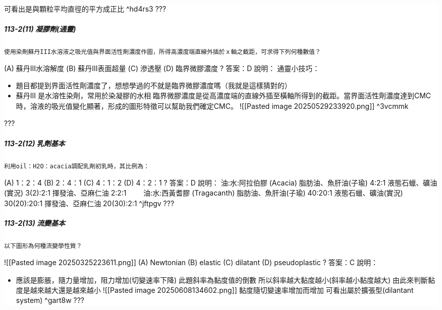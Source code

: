 可看出是與顆粒平均直徑的平方成正比 ^hd4rs3
???

##### 113-2(11) 凝膠劑(通靈)
```Question
使用染劑蘇丹III水溶液之吸光值與界面活性劑濃度作圖，所得高濃度端直線外插於ｘ軸之截距，可求得下列何種數值？
```
(A) 蘇丹III水溶解度
(B) 蘇丹III表面超量
(C) 滲透壓
(D) 臨界微膠濃度
?
答案：D
說明：
通靈小技巧：
- 題目都提到界面活性劑濃度了，想想學過的不就是臨界微膠濃度嗎（我就是這樣猜對的）
- 蘇丹III 是水溶性染劑，常用於染凝膠的水相
臨界微膠濃度是從高濃度端的直線外插至橫軸所得到的截距。當界面活性劑濃度達到CMC時，溶液的吸光值變化顯著，形成的圖形特徵可以幫助我們確定CMC。
![[Pasted image 20250529233920.png]] ^3vcmmk

???

##### 113-2(12) 乳劑基本
```Question
利用oil：H2O：acacia調配乳劑初乳時，其比例為：
```
(A) 1：2：4
(B) 2：4：1
(C) 4：1：2
(D) 4：2：1
?
答案：D
說明：
油:水:阿拉伯膠 (Acacia)
脂肪油、魚肝油(子瑜) 4:2:1
液態石蠟、礦油(實況) 3(2):2:1
揮發油、亞麻仁油 2:2:1
ㅤㅤ
油:水:西黃耆膠 (Tragacanth)
脂肪油、魚肝油(子瑜) 40:20:1
液態石蠟、礦油(實況) 30(20):20:1
揮發油、亞麻仁油 20(30):2:1 ^jftpgv
???

##### 113-2(13) 流變基本
```Question
以下圖形為何種流變學性質？
```
![[Pasted image 20250325223611.png]]
(A) Newtonian
(B) elastic
(C) dilatant
(D) pseudoplastic
?
答案：C
說明：
- 應該是膨脹，隨力量增加，阻力增加(切變速率下降)
此題斜率為黏度值的倒數 所以斜率越大黏度越小(斜率越小黏度越大)
由此來判斷黏度是越來越大還是越來越小
![[Pasted image 20250608134602.png]]
黏度隨切變速率增加而增加
可看出屬於擴張型(dilantant system) ^gart8w
???
